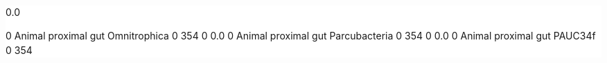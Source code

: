 0.0
</td>
<td style="text-align:right;">
0
</td>
</tr>
<tr>
<td style="text-align:left;">
Animal proximal gut
</td>
<td style="text-align:left;">
Omnitrophica
</td>
<td style="text-align:right;">
0
</td>
<td style="text-align:right;">
354
</td>
<td style="text-align:right;">
0
</td>
<td style="text-align:right;">
0.0
</td>
<td style="text-align:right;">
0
</td>
</tr>
<tr>
<td style="text-align:left;">
Animal proximal gut
</td>
<td style="text-align:left;">
Parcubacteria
</td>
<td style="text-align:right;">
0
</td>
<td style="text-align:right;">
354
</td>
<td style="text-align:right;">
0
</td>
<td style="text-align:right;">
0.0
</td>
<td style="text-align:right;">
0
</td>
</tr>
<tr>
<td style="text-align:left;">
Animal proximal gut
</td>
<td style="text-align:left;">
PAUC34f
</td>
<td style="text-align:right;">
0
</td>
<td style="text-align:right;">
354